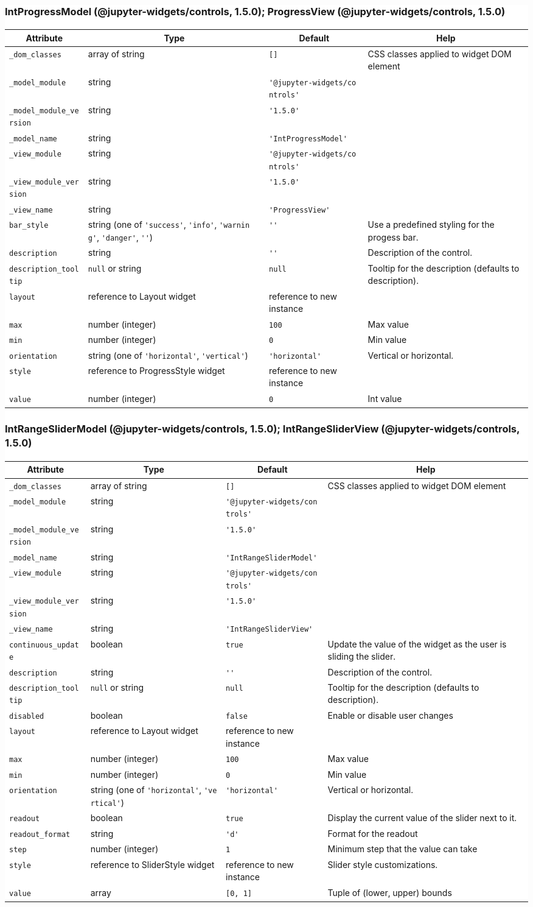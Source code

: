 ### IntProgressModel (@jupyter-widgets/controls, 1.5.0); ProgressView (@jupyter-widgets/controls, 1.5.0)

Attribute        | Type             | Default          | Help
-----------------|------------------|------------------|----
`_dom_classes`   | array of string  | `[]`             | CSS classes applied to widget DOM element
`_model_module`  | string           | `'@jupyter-widgets/controls'` | 
`_model_module_version` | string           | `'1.5.0'`        | 
`_model_name`    | string           | `'IntProgressModel'` | 
`_view_module`   | string           | `'@jupyter-widgets/controls'` | 
`_view_module_version` | string           | `'1.5.0'`        | 
`_view_name`     | string           | `'ProgressView'` | 
`bar_style`      | string (one of `'success'`, `'info'`, `'warning'`, `'danger'`, `''`) | `''`             | Use a predefined styling for the progess bar.
`description`    | string           | `''`             | Description of the control.
`description_tooltip` | `null` or string | `null`           | Tooltip for the description (defaults to description).
`layout`         | reference to Layout widget | reference to new instance | 
`max`            | number (integer) | `100`            | Max value
`min`            | number (integer) | `0`              | Min value
`orientation`    | string (one of `'horizontal'`, `'vertical'`) | `'horizontal'`   | Vertical or horizontal.
`style`          | reference to ProgressStyle widget | reference to new instance | 
`value`          | number (integer) | `0`              | Int value

### IntRangeSliderModel (@jupyter-widgets/controls, 1.5.0); IntRangeSliderView (@jupyter-widgets/controls, 1.5.0)

Attribute        | Type             | Default          | Help
-----------------|------------------|------------------|----
`_dom_classes`   | array of string  | `[]`             | CSS classes applied to widget DOM element
`_model_module`  | string           | `'@jupyter-widgets/controls'` | 
`_model_module_version` | string           | `'1.5.0'`        | 
`_model_name`    | string           | `'IntRangeSliderModel'` | 
`_view_module`   | string           | `'@jupyter-widgets/controls'` | 
`_view_module_version` | string           | `'1.5.0'`        | 
`_view_name`     | string           | `'IntRangeSliderView'` | 
`continuous_update` | boolean          | `true`           | Update the value of the widget as the user is sliding the slider.
`description`    | string           | `''`             | Description of the control.
`description_tooltip` | `null` or string | `null`           | Tooltip for the description (defaults to description).
`disabled`       | boolean          | `false`          | Enable or disable user changes
`layout`         | reference to Layout widget | reference to new instance | 
`max`            | number (integer) | `100`            | Max value
`min`            | number (integer) | `0`              | Min value
`orientation`    | string (one of `'horizontal'`, `'vertical'`) | `'horizontal'`   | Vertical or horizontal.
`readout`        | boolean          | `true`           | Display the current value of the slider next to it.
`readout_format` | string           | `'d'`            | Format for the readout
`step`           | number (integer) | `1`              | Minimum step that the value can take
`style`          | reference to SliderStyle widget | reference to new instance | Slider style customizations.
`value`          | array            | `[0, 1]`         | Tuple of (lower, upper) bounds

